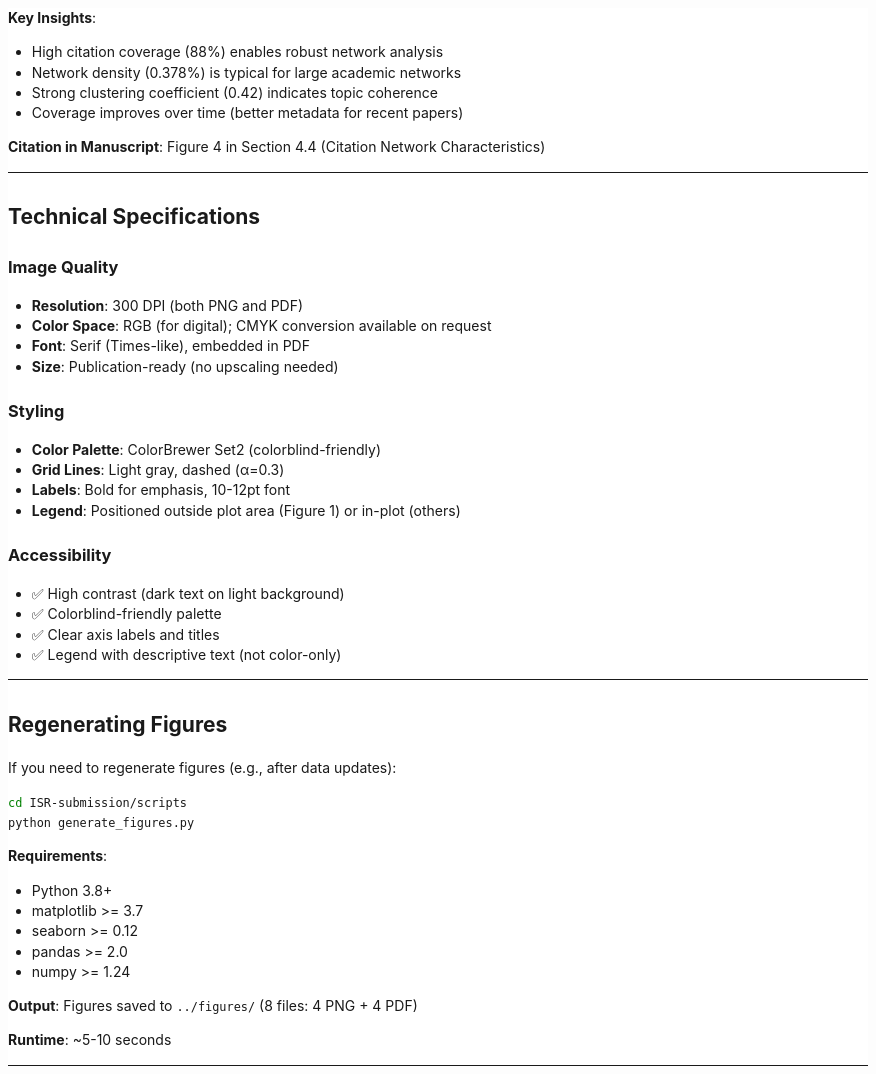 **Key Insights**:
- High citation coverage (88%) enables robust network analysis
- Network density (0.378%) is typical for large academic networks
- Strong clustering coefficient (0.42) indicates topic coherence
- Coverage improves over time (better metadata for recent papers)

**Citation in Manuscript**: Figure 4 in Section 4.4 (Citation Network Characteristics)

---

## Technical Specifications

### Image Quality
- **Resolution**: 300 DPI (both PNG and PDF)
- **Color Space**: RGB (for digital); CMYK conversion available on request
- **Font**: Serif (Times-like), embedded in PDF
- **Size**: Publication-ready (no upscaling needed)

### Styling
- **Color Palette**: ColorBrewer Set2 (colorblind-friendly)
- **Grid Lines**: Light gray, dashed (α=0.3)
- **Labels**: Bold for emphasis, 10-12pt font
- **Legend**: Positioned outside plot area (Figure 1) or in-plot (others)

### Accessibility
- ✅ High contrast (dark text on light background)
- ✅ Colorblind-friendly palette
- ✅ Clear axis labels and titles
- ✅ Legend with descriptive text (not color-only)

---

## Regenerating Figures

If you need to regenerate figures (e.g., after data updates):

```bash
cd ISR-submission/scripts
python generate_figures.py
```

**Requirements**:
- Python 3.8+
- matplotlib >= 3.7
- seaborn >= 0.12
- pandas >= 2.0
- numpy >= 1.24

**Output**: Figures saved to `../figures/` (8 files: 4 PNG + 4 PDF)

**Runtime**: ~5-10 seconds

---
